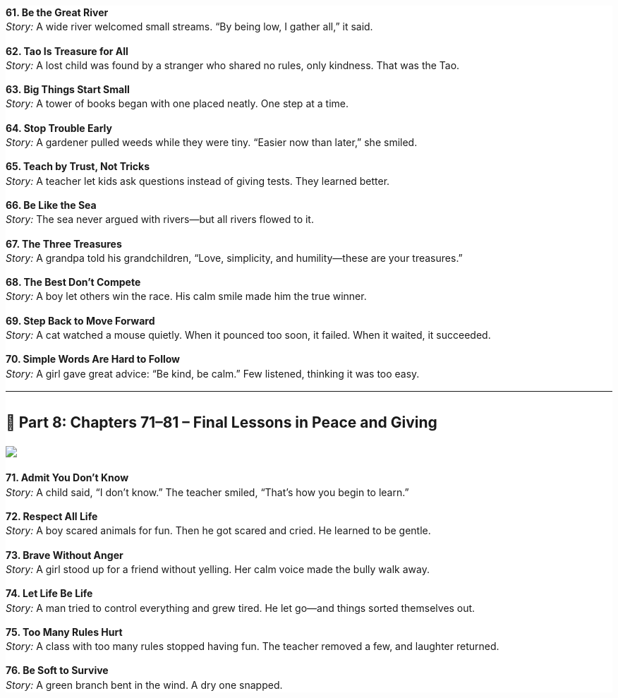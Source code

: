 **61. Be the Great River**  
*Story:* A wide river welcomed small streams. “By being low, I gather all,” it said.

**62. Tao Is Treasure for All**  
*Story:* A lost child was found by a stranger who shared no rules, only kindness. That was the Tao.

**63. Big Things Start Small**  
*Story:* A tower of books began with one placed neatly. One step at a time.

**64. Stop Trouble Early**  
*Story:* A gardener pulled weeds while they were tiny. “Easier now than later,” she smiled.

**65. Teach by Trust, Not Tricks**  
*Story:* A teacher let kids ask questions instead of giving tests. They learned better.

**66. Be Like the Sea**  
*Story:* The sea never argued with rivers—but all rivers flowed to it.

**67. The Three Treasures**  
*Story:* A grandpa told his grandchildren, “Love, simplicity, and humility—these are your treasures.”

**68. The Best Don’t Compete**  
*Story:* A boy let others win the race. His calm smile made him the true winner.

**69. Step Back to Move Forward**  
*Story:* A cat watched a mouse quietly. When it pounced too soon, it failed. When it waited, it succeeded.

**70. Simple Words Are Hard to Follow**  
*Story:* A girl gave great advice: “Be kind, be calm.” Few listened, thinking it was too easy.

---

## 🌻 Part 8: Chapters 71–81 – Final Lessons in Peace and Giving

<img src="https://agunechembaekene.wordpress.com/wp-content/uploads/2025/07/8.jpg" width="100%">

**71. Admit You Don’t Know**  
*Story:* A child said, “I don’t know.” The teacher smiled, “That’s how you begin to learn.”

**72. Respect All Life**  
*Story:* A boy scared animals for fun. Then he got scared and cried. He learned to be gentle.

**73. Brave Without Anger**  
*Story:* A girl stood up for a friend without yelling. Her calm voice made the bully walk away.

**74. Let Life Be Life**  
*Story:* A man tried to control everything and grew tired. He let go—and things sorted themselves out.

**75. Too Many Rules Hurt**  
*Story:* A class with too many rules stopped having fun. The teacher removed a few, and laughter returned.

**76. Be Soft to Survive**  
*Story:* A green branch bent in the wind. A dry one snapped.
